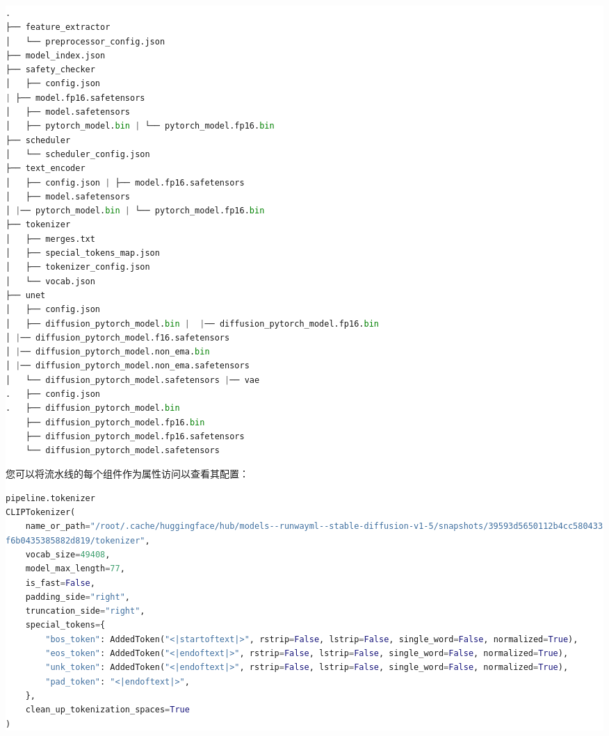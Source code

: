```py
.
├── feature_extractor
│   └── preprocessor_config.json
├── model_index.json
├── safety_checker
│   ├── config.json
| ├── model.fp16.safetensors
│   ├── model.safetensors
│   ├── pytorch_model.bin | └── pytorch_model.fp16.bin
├── scheduler
│   └── scheduler_config.json
├── text_encoder
│   ├── config.json | ├── model.fp16.safetensors
│   ├── model.safetensors
│ |── pytorch_model.bin | └── pytorch_model.fp16.bin
├── tokenizer
│   ├── merges.txt
│   ├── special_tokens_map.json
│   ├── tokenizer_config.json
│   └── vocab.json
├── unet
│   ├── config.json
│   ├── diffusion_pytorch_model.bin |  |── diffusion_pytorch_model.fp16.bin
│ |── diffusion_pytorch_model.f16.safetensors
│ |── diffusion_pytorch_model.non_ema.bin
│ |── diffusion_pytorch_model.non_ema.safetensors
│   └── diffusion_pytorch_model.safetensors |── vae
.   ├── config.json
.   ├── diffusion_pytorch_model.bin
    ├── diffusion_pytorch_model.fp16.bin
    ├── diffusion_pytorch_model.fp16.safetensors
    └── diffusion_pytorch_model.safetensors
```

您可以将流水线的每个组件作为属性访问以查看其配置：

```py
pipeline.tokenizer
CLIPTokenizer(
    name_or_path="/root/.cache/huggingface/hub/models--runwayml--stable-diffusion-v1-5/snapshots/39593d5650112b4cc580433f6b0435385882d819/tokenizer",
    vocab_size=49408,
    model_max_length=77,
    is_fast=False,
    padding_side="right",
    truncation_side="right",
    special_tokens={
        "bos_token": AddedToken("<|startoftext|>", rstrip=False, lstrip=False, single_word=False, normalized=True),
        "eos_token": AddedToken("<|endoftext|>", rstrip=False, lstrip=False, single_word=False, normalized=True),
        "unk_token": AddedToken("<|endoftext|>", rstrip=False, lstrip=False, single_word=False, normalized=True),
        "pad_token": "<|endoftext|>",
    },
    clean_up_tokenization_spaces=True
)
```
